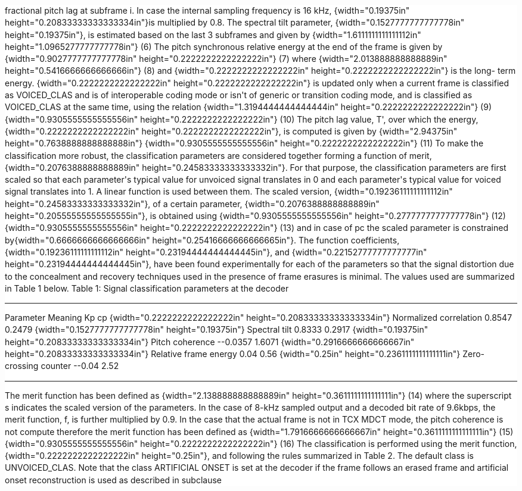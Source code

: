 fractional pitch lag at subframe i. In case the internal sampling frequency is
16 kHz, {width="0.19375in" height="0.20833333333333334in"}is multiplied by
0.8.
The spectral tilt parameter, {width="0.1527777777777778in"
height="0.19375in"}, is estimated based on the last 3 subframes and given by
{width="1.6111111111111112in" height="1.0965277777777778in"} (6)
The pitch synchronous relative energy at the end of the frame is given by
{width="0.9027777777777778in" height="0.2222222222222222in"} (7)
where
{width="2.013888888888889in" height="0.5416666666666666in"} (8)
and {width="0.2222222222222222in" height="0.2222222222222222in"} is the long-
term energy. {width="0.2222222222222222in" height="0.2222222222222222in"} is
updated only when a current frame is classified as VOICED_CLAS and is of
interoperable coding mode or isn\'t of generic or transition coding mode, and
is classified as VOICED_CLAS at the same time, using the relation
{width="1.3194444444444444in" height="0.2222222222222222in"} (9)
{width="0.9305555555555556in" height="0.2222222222222222in"} (10)
The pitch lag value, T\', over which the energy, {width="0.2222222222222222in"
height="0.2222222222222222in"}, is computed is given by
{width="2.94375in" height="0.7638888888888888in"}
{width="0.9305555555555556in" height="0.2222222222222222in"} (11)
To make the classification more robust, the classification parameters are
considered together forming a function of merit, {width="0.2076388888888889in"
height="0.24583333333333332in"}. For that purpose, the classification
parameters are first scaled so that each parameter\'s typical value for
unvoiced signal translates in 0 and each parameter\'s typical value for voiced
signal translates into 1. A linear function is used between them. The scaled
version, {width="0.19236111111111112in" height="0.24583333333333332in"}, of a
certain parameter, {width="0.2076388888888889in"
height="0.20555555555555555in"}, is obtained using
{width="0.9305555555555556in" height="0.2777777777777778in"} (12)
{width="0.9305555555555556in" height="0.2222222222222222in"} (13)
and in case of pc the scaled parameter is constrained
by{width="0.6666666666666666in" height="0.25416666666666665in"}.
The function coefficients, {width="0.19236111111111112in"
height="0.23194444444444445in"}, and {width="0.22152777777777777in"
height="0.23194444444444445in"}, have been found experimentally for each of
the parameters so that the signal distortion due to the concealment and
recovery techniques used in the presence of frame erasures is minimal. The
values used are summarized in Table 1 below.
Table 1: Signal classification parameters at the decoder
* * *
Parameter Meaning Kp cp {width="0.2222222222222222in"
height="0.20833333333333334in"} Normalized correlation 0.8547 0.2479
{width="0.1527777777777778in" height="0.19375in"} Spectral tilt 0.8333 0.2917
{width="0.19375in" height="0.20833333333333334in"} Pitch coherence --0.0357
1.6071 {width="0.2916666666666667in" height="0.20833333333333334in"} Relative
frame energy 0.04 0.56 {width="0.25in" height="0.2361111111111111in"} Zero-
crossing counter --0.04 2.52
* * *
The merit function has been defined as
{width="2.138888888888889in" height="0.3611111111111111in"} (14)
where the superscript s indicates the scaled version of the parameters. In the
case of 8-kHz sampled output and a decoded bit rate of 9.6kbps, the merit
function, f, is further multiplied by 0.9.
In the case that the actual frame is not in TCX MDCT mode, the pitch coherence
is not compute therefore the merit function has been defined as
{width="1.7916666666666667in" height="0.3611111111111111in"} (15)
{width="0.9305555555555556in" height="0.2222222222222222in"} (16)
The classification is performed using the merit function,
{width="0.2222222222222222in" height="0.25in"}, and following the rules
summarized in Table 2. The default class is UNVOICED_CLAS. Note that the class
ARTIFICIAL ONSET is set at the decoder if the frame follows an erased frame
and artificial onset reconstruction is used as described in subclause